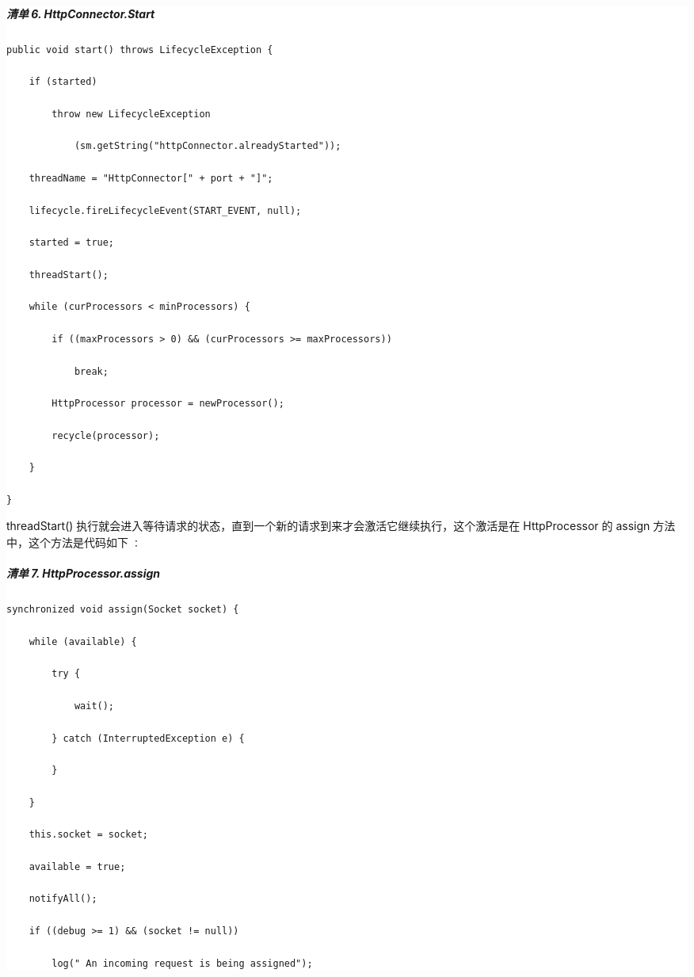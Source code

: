 ##### 清单 6\. HttpConnector.Start





    public void start() throws LifecycleException {
    
        if (started)
    
            throw new LifecycleException
    
                (sm.getString("httpConnector.alreadyStarted"));
    
        threadName = "HttpConnector[" + port + "]";
    
        lifecycle.fireLifecycleEvent(START_EVENT, null);
    
        started = true;
    
        threadStart();
    
        while (curProcessors < minProcessors) {
    
            if ((maxProcessors > 0) && (curProcessors >= maxProcessors))
    
                break;
    
            HttpProcessor processor = newProcessor();
    
            recycle(processor);
    
        }
    
    }






threadStart() 执行就会进入等待请求的状态，直到一个新的请求到来才会激活它继续执行，这个激活是在 HttpProcessor 的 assign 方法中，这个方法是代码如下 `：`

##### 清单 7\. HttpProcessor.assign

    synchronized void assign(Socket socket) {
    
        while (available) {
    
            try {
    
                wait();
    
            } catch (InterruptedException e) {
    
            }
    
        }
    
        this.socket = socket;
    
        available = true;
    
        notifyAll();
    
        if ((debug >= 1) && (socket != null))
    
            log(" An incoming request is being assigned");
    